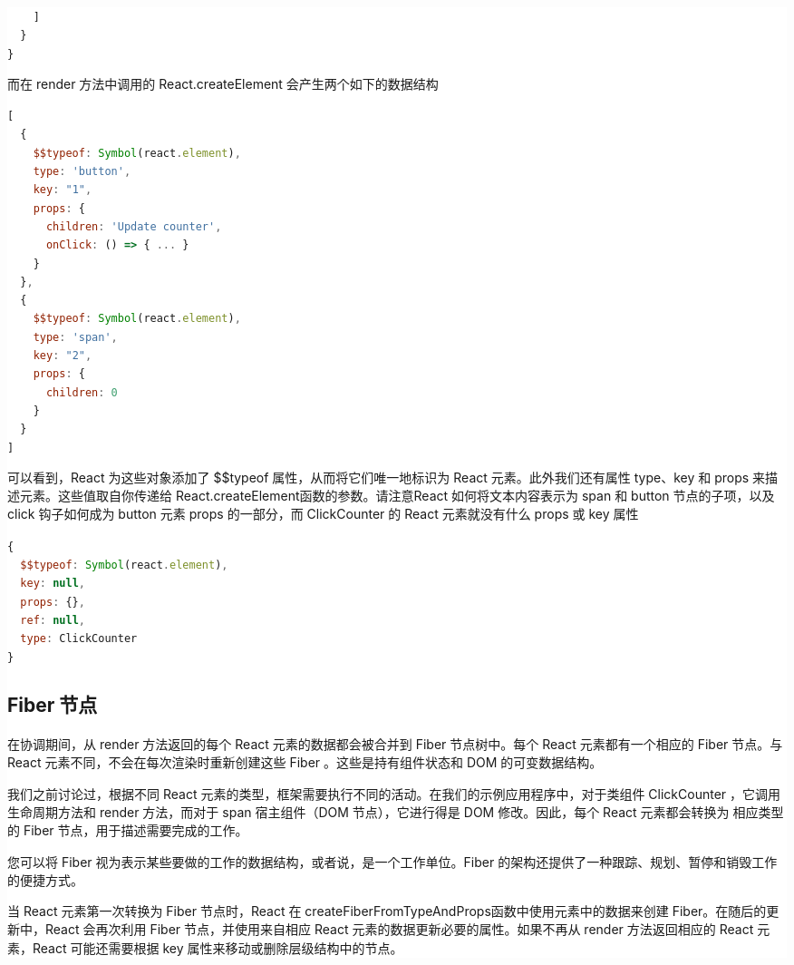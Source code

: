 ```js
    ]
  }
}
```

而在 render 方法中调用的 React.createElement 会产生两个如下的数据结构

```js
[
  {
    $$typeof: Symbol(react.element),
    type: 'button',
    key: "1",
    props: {
      children: 'Update counter',
      onClick: () => { ... }
    }
  },
  {
    $$typeof: Symbol(react.element),
    type: 'span',
    key: "2",
    props: {
      children: 0
    }
  }
]
```

可以看到，React 为这些对象添加了 $$typeof 属性，从而将它们唯一地标识为 React 元素。此外我们还有属性 type、key 和 props 来描述元素。这些值取自你传递给 React.createElement函数的参数。请注意React 如何将文本内容表示为 span 和 button 节点的子项，以及 click 钩子如何成为 button 元素 props 的一部分，而 ClickCounter 的 React 元素就没有什么 props 或 key 属性

```js
{
  $$typeof: Symbol(react.element),
  key: null,
  props: {},
  ref: null,
  type: ClickCounter
}
```

## Fiber 节点

在协调期间，从 render 方法返回的每个 React 元素的数据都会被合并到 Fiber 节点树中。每个 React 元素都有一个相应的 Fiber 节点。与 React 元素不同，不会在每次渲染时重新创建这些 Fiber 。这些是持有组件状态和 DOM 的可变数据结构。

我们之前讨论过，根据不同 React 元素的类型，框架需要执行不同的活动。在我们的示例应用程序中，对于类组件 ClickCounter ，它调用生命周期方法和 render 方法，而对于 span 宿主组件（DOM 节点），它进行得是 DOM 修改。因此，每个 React 元素都会转换为 相应类型 的 Fiber 节点，用于描述需要完成的工作。

您可以将 Fiber 视为表示某些要做的工作的数据结构，或者说，是一个工作单位。Fiber 的架构还提供了一种跟踪、规划、暂停和销毁工作的便捷方式。

当 React 元素第一次转换为 Fiber 节点时，React 在 createFiberFromTypeAndProps函数中使用元素中的数据来创建 Fiber。在随后的更新中，React 会再次利用 Fiber 节点，并使用来自相应 React 元素的数据更新必要的属性。如果不再从 render 方法返回相应的 React 元素，React 可能还需要根据 key 属性来移动或删除层级结构中的节点。
